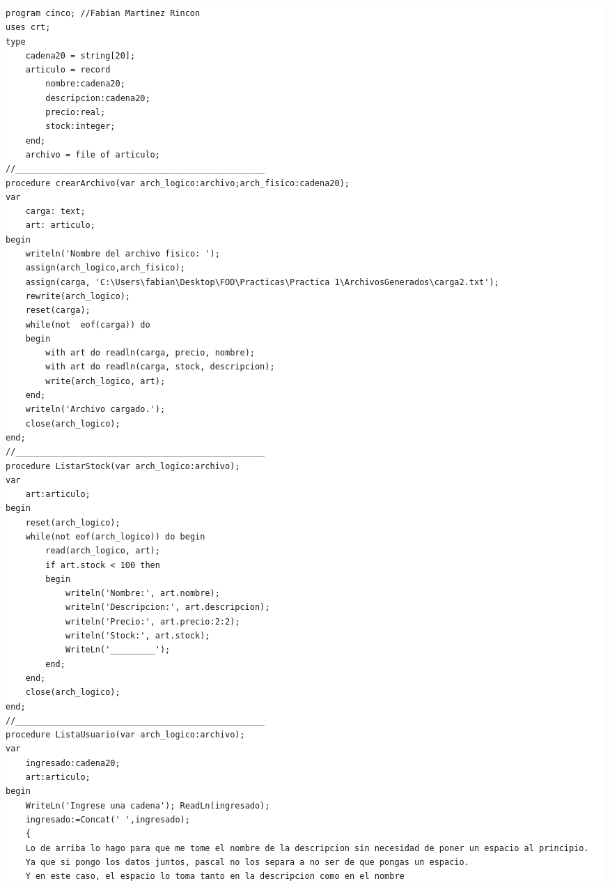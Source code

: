 ```Pas
program cinco; //Fabian Martinez Rincon
uses crt;
type
    cadena20 = string[20];
    articulo = record
        nombre:cadena20;
        descripcion:cadena20;
        precio:real;
        stock:integer;
    end;
    archivo = file of articulo;
//__________________________________________________
procedure crearArchivo(var arch_logico:archivo;arch_fisico:cadena20);
var
	carga: text;
	art: articulo;
begin
	writeln('Nombre del archivo fisico: ');
	assign(arch_logico,arch_fisico);
	assign(carga, 'C:\Users\fabian\Desktop\FOD\Practicas\Practica 1\ArchivosGenerados\carga2.txt');
	rewrite(arch_logico);
	reset(carga);
	while(not  eof(carga)) do 
    begin
		with art do readln(carga, precio, nombre);
		with art do readln(carga, stock, descripcion);
		write(arch_logico, art);
	end;
	writeln('Archivo cargado.');
	close(arch_logico); 
end;
//__________________________________________________
procedure ListarStock(var arch_logico:archivo);
var
    art:articulo;
begin
    reset(arch_logico);
    while(not eof(arch_logico)) do begin
		read(arch_logico, art);
		if art.stock < 100 then 
        begin
            writeln('Nombre:', art.nombre);
            writeln('Descripcion:', art.descripcion);
            writeln('Precio:', art.precio:2:2);
            writeln('Stock:', art.stock);
            WriteLn('_________');
        end;
	end;
	close(arch_logico);
end;
//__________________________________________________
procedure ListaUsuario(var arch_logico:archivo);
var
    ingresado:cadena20;
    art:articulo;
begin
    WriteLn('Ingrese una cadena'); ReadLn(ingresado);
    ingresado:=Concat(' ',ingresado);   
    {
    Lo de arriba lo hago para que me tome el nombre de la descripcion sin necesidad de poner un espacio al principio.
    Ya que si pongo los datos juntos, pascal no los separa a no ser de que pongas un espacio.
    Y en este caso, el espacio lo toma tanto en la descripcion como en el nombre
```